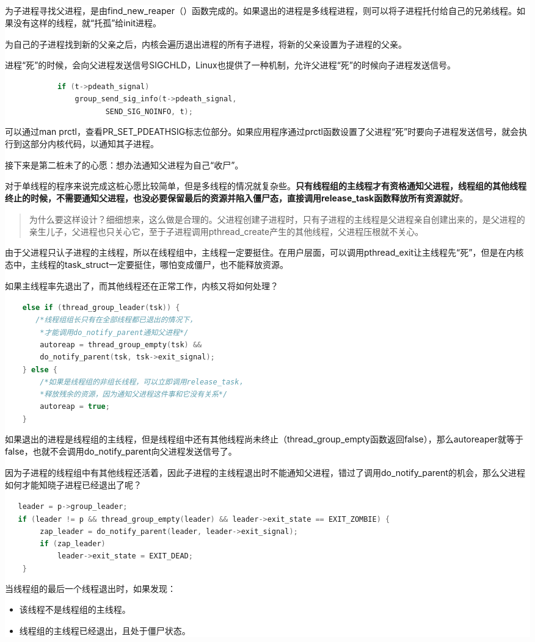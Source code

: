 为子进程寻找父进程，是由find_new_reaper（）函数完成的。如果退出的进程是多线程进程，则可以将子进程托付给自己的兄弟线程。如果没有这样的线程，就“托孤”给init进程。

为自己的子进程找到新的父亲之后，内核会遍历退出进程的所有子进程，将新的父亲设置为子进程的父亲。

进程“死”的时候，会向父进程发送信号SIGCHLD，Linux也提供了一种机制，允许父进程“死”的时候向子进程发送信号。

```c
            if (t->pdeath_signal)
                group_send_sig_info(t->pdeath_signal,
                       SEND_SIG_NOINFO, t);
```

可以通过man prctl，查看PR_SET_PDEATHSIG标志位部分。如果应用程序通过prctl函数设置了父进程“死”时要向子进程发送信号，就会执行到这部分内核代码，以通知其子进程。

接下来是第二桩未了的心愿：想办法通知父进程为自己“收尸”。

对于单线程的程序来说完成这桩心愿比较简单，但是多线程的情况就复杂些。**只有线程组的主线程才有资格通知父进程，线程组的其他线程终止的时候，不需要通知父进程，也没必要保留最后的资源并陷入僵尸态，直接调用release_task函数释放所有资源就好**。

> 为什么要这样设计？细细想来，这么做是合理的。父进程创建子进程时，只有子进程的主线程是父进程亲自创建出来的，是父进程的亲生儿子，父进程也只关心它，至于子进程调用pthread_create产生的其他线程，父进程压根就不关心。

由于父进程只认子进程的主线程，所以在线程组中，主线程一定要挺住。在用户层面，可以调用pthread_exit让主线程先“死”，但是在内核态中，主线程的task_struct一定要挺住，哪怕变成僵尸，也不能释放资源。

如果主线程率先退出了，而其他线程还在正常工作，内核又将如何处理？

```c
    else if (thread_group_leader(tsk)) {
       /*线程组组长只有在全部线程都已退出的情况下，
        *才能调用do_notify_parent通知父进程*/
        autoreap = thread_group_empty(tsk) &&
        do_notify_parent(tsk, tsk->exit_signal);
    } else {
        /*如果是线程组的非组长线程，可以立即调用release_task，
        *释放残余的资源，因为通知父进程这件事和它没有关系*/
        autoreap = true;
    }
```

如果退出的进程是线程组的主线程，但是线程组中还有其他线程尚未终止（thread_group_empty函数返回false），那么autoreaper就等于false，也就不会调用do_notify_parent向父进程发送信号了。

因为子进程的线程组中有其他线程还活着，因此子进程的主线程退出时不能通知父进程，错过了调用do_notify_parent的机会，那么父进程如何才能知晓子进程已经退出了呢？

```c
   leader = p->group_leader;
   if (leader != p && thread_group_empty(leader) && leader->exit_state == EXIT_ZOMBIE) {
        zap_leader = do_notify_parent(leader, leader->exit_signal);
        if (zap_leader)
            leader->exit_state = EXIT_DEAD;
    }
```

当线程组的最后一个线程退出时，如果发现：

- 该线程不是线程组的主线程。

- 线程组的主线程已经退出，且处于僵尸状态。
